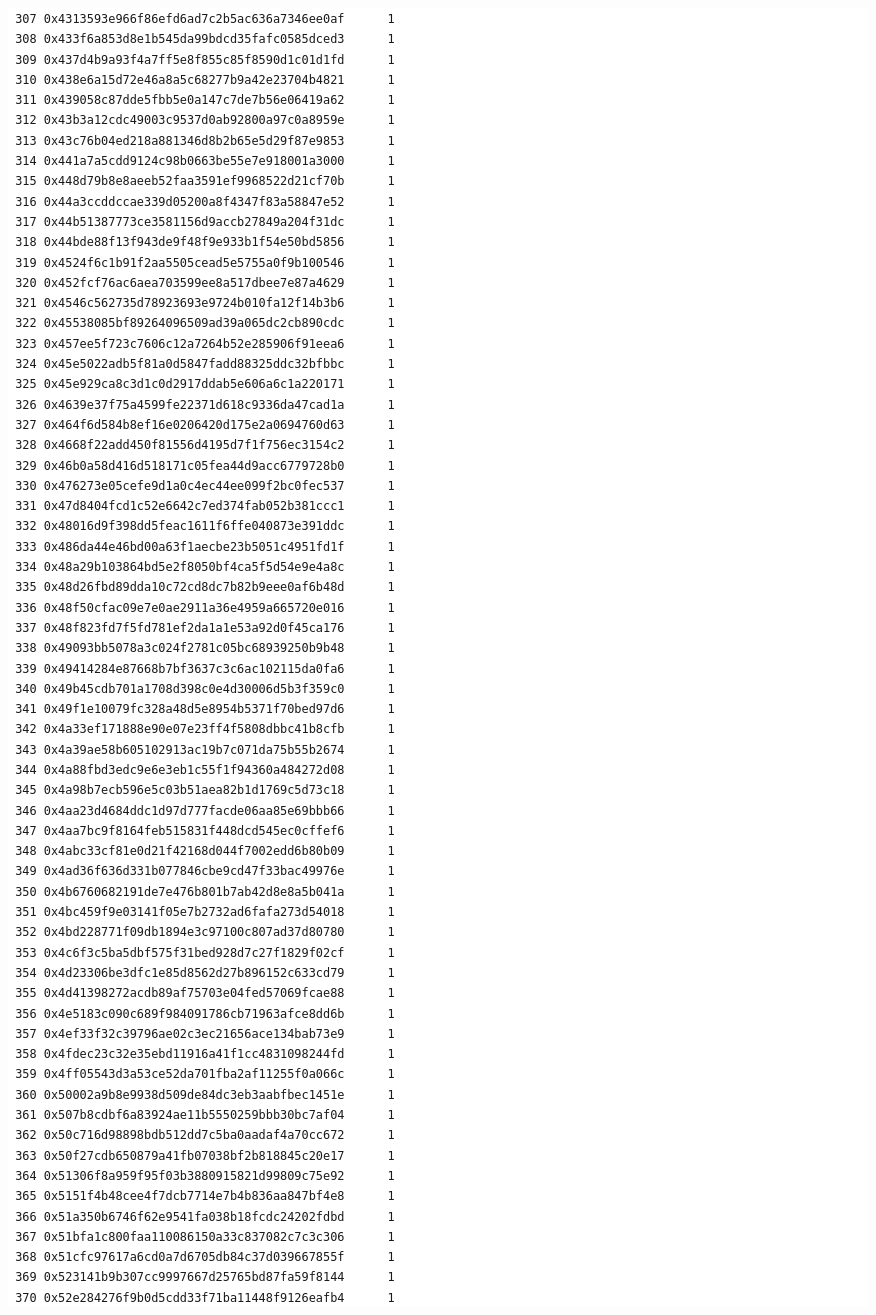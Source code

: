      307 0x4313593e966f86efd6ad7c2b5ac636a7346ee0af      1
     308 0x433f6a853d8e1b545da99bdcd35fafc0585dced3      1
     309 0x437d4b9a93f4a7ff5e8f855c85f8590d1c01d1fd      1
     310 0x438e6a15d72e46a8a5c68277b9a42e23704b4821      1
     311 0x439058c87dde5fbb5e0a147c7de7b56e06419a62      1
     312 0x43b3a12cdc49003c9537d0ab92800a97c0a8959e      1
     313 0x43c76b04ed218a881346d8b2b65e5d29f87e9853      1
     314 0x441a7a5cdd9124c98b0663be55e7e918001a3000      1
     315 0x448d79b8e8aeeb52faa3591ef9968522d21cf70b      1
     316 0x44a3ccddccae339d05200a8f4347f83a58847e52      1
     317 0x44b51387773ce3581156d9accb27849a204f31dc      1
     318 0x44bde88f13f943de9f48f9e933b1f54e50bd5856      1
     319 0x4524f6c1b91f2aa5505cead5e5755a0f9b100546      1
     320 0x452fcf76ac6aea703599ee8a517dbee7e87a4629      1
     321 0x4546c562735d78923693e9724b010fa12f14b3b6      1
     322 0x45538085bf89264096509ad39a065dc2cb890cdc      1
     323 0x457ee5f723c7606c12a7264b52e285906f91eea6      1
     324 0x45e5022adb5f81a0d5847fadd88325ddc32bfbbc      1
     325 0x45e929ca8c3d1c0d2917ddab5e606a6c1a220171      1
     326 0x4639e37f75a4599fe22371d618c9336da47cad1a      1
     327 0x464f6d584b8ef16e0206420d175e2a0694760d63      1
     328 0x4668f22add450f81556d4195d7f1f756ec3154c2      1
     329 0x46b0a58d416d518171c05fea44d9acc6779728b0      1
     330 0x476273e05cefe9d1a0c4ec44ee099f2bc0fec537      1
     331 0x47d8404fcd1c52e6642c7ed374fab052b381ccc1      1
     332 0x48016d9f398dd5feac1611f6ffe040873e391ddc      1
     333 0x486da44e46bd00a63f1aecbe23b5051c4951fd1f      1
     334 0x48a29b103864bd5e2f8050bf4ca5f5d54e9e4a8c      1
     335 0x48d26fbd89dda10c72cd8dc7b82b9eee0af6b48d      1
     336 0x48f50cfac09e7e0ae2911a36e4959a665720e016      1
     337 0x48f823fd7f5fd781ef2da1a1e53a92d0f45ca176      1
     338 0x49093bb5078a3c024f2781c05bc68939250b9b48      1
     339 0x49414284e87668b7bf3637c3c6ac102115da0fa6      1
     340 0x49b45cdb701a1708d398c0e4d30006d5b3f359c0      1
     341 0x49f1e10079fc328a48d5e8954b5371f70bed97d6      1
     342 0x4a33ef171888e90e07e23ff4f5808dbbc41b8cfb      1
     343 0x4a39ae58b605102913ac19b7c071da75b55b2674      1
     344 0x4a88fbd3edc9e6e3eb1c55f1f94360a484272d08      1
     345 0x4a98b7ecb596e5c03b51aea82b1d1769c5d73c18      1
     346 0x4aa23d4684ddc1d97d777facde06aa85e69bbb66      1
     347 0x4aa7bc9f8164feb515831f448dcd545ec0cffef6      1
     348 0x4abc33cf81e0d21f42168d044f7002edd6b80b09      1
     349 0x4ad36f636d331b077846cbe9cd47f33bac49976e      1
     350 0x4b6760682191de7e476b801b7ab42d8e8a5b041a      1
     351 0x4bc459f9e03141f05e7b2732ad6fafa273d54018      1
     352 0x4bd228771f09db1894e3c97100c807ad37d80780      1
     353 0x4c6f3c5ba5dbf575f31bed928d7c27f1829f02cf      1
     354 0x4d23306be3dfc1e85d8562d27b896152c633cd79      1
     355 0x4d41398272acdb89af75703e04fed57069fcae88      1
     356 0x4e5183c090c689f984091786cb71963afce8dd6b      1
     357 0x4ef33f32c39796ae02c3ec21656ace134bab73e9      1
     358 0x4fdec23c32e35ebd11916a41f1cc4831098244fd      1
     359 0x4ff05543d3a53ce52da701fba2af11255f0a066c      1
     360 0x50002a9b8e9938d509de84dc3eb3aabfbec1451e      1
     361 0x507b8cdbf6a83924ae11b5550259bbb30bc7af04      1
     362 0x50c716d98898bdb512dd7c5ba0aadaf4a70cc672      1
     363 0x50f27cdb650879a41fb07038bf2b818845c20e17      1
     364 0x51306f8a959f95f03b3880915821d99809c75e92      1
     365 0x5151f4b48cee4f7dcb7714e7b4b836aa847bf4e8      1
     366 0x51a350b6746f62e9541fa038b18fcdc24202fdbd      1
     367 0x51bfa1c800faa110086150a33c837082c7c3c306      1
     368 0x51cfc97617a6cd0a7d6705db84c37d039667855f      1
     369 0x523141b9b307cc9997667d25765bd87fa59f8144      1
     370 0x52e284276f9b0d5cdd33f71ba11448f9126eafb4      1